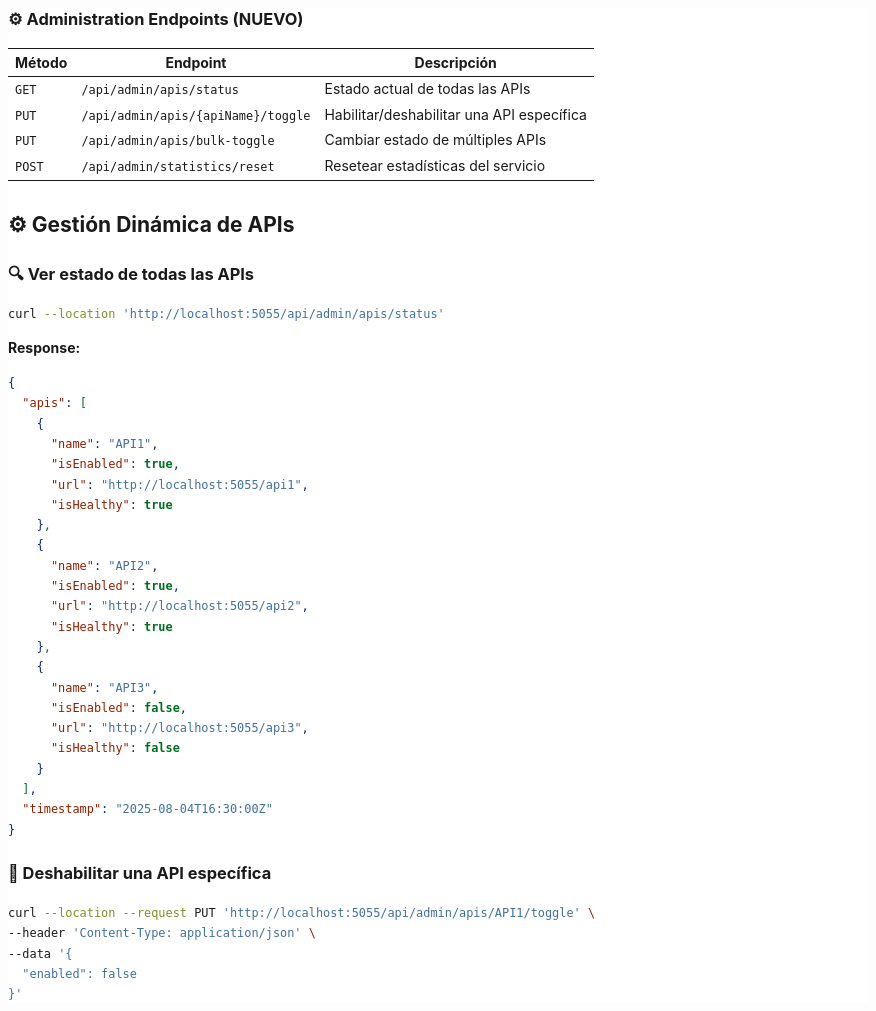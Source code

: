 ### ⚙️ Administration Endpoints (NUEVO)

| Método | Endpoint | Descripción |
|--------|----------|-------------|
| `GET` | `/api/admin/apis/status` | Estado actual de todas las APIs |
| `PUT` | `/api/admin/apis/{apiName}/toggle` | Habilitar/deshabilitar una API específica |
| `PUT` | `/api/admin/apis/bulk-toggle` | Cambiar estado de múltiples APIs |
| `POST` | `/api/admin/statistics/reset` | Resetear estadísticas del servicio |

## ⚙️ Gestión Dinámica de APIs

### 🔍 Ver estado de todas las APIs

```bash
curl --location 'http://localhost:5055/api/admin/apis/status'
```

**Response:**
```json
{
  "apis": [
    {
      "name": "API1",
      "isEnabled": true,
      "url": "http://localhost:5055/api1",
      "isHealthy": true
    },
    {
      "name": "API2",
      "isEnabled": true,
      "url": "http://localhost:5055/api2",
      "isHealthy": true
    },
    {
      "name": "API3",
      "isEnabled": false,
      "url": "http://localhost:5055/api3",
      "isHealthy": false
    }
  ],
  "timestamp": "2025-08-04T16:30:00Z"
}
```

### 🔄 Deshabilitar una API específica

```bash
curl --location --request PUT 'http://localhost:5055/api/admin/apis/API1/toggle' \
--header 'Content-Type: application/json' \
--data '{
  "enabled": false
}'
```
